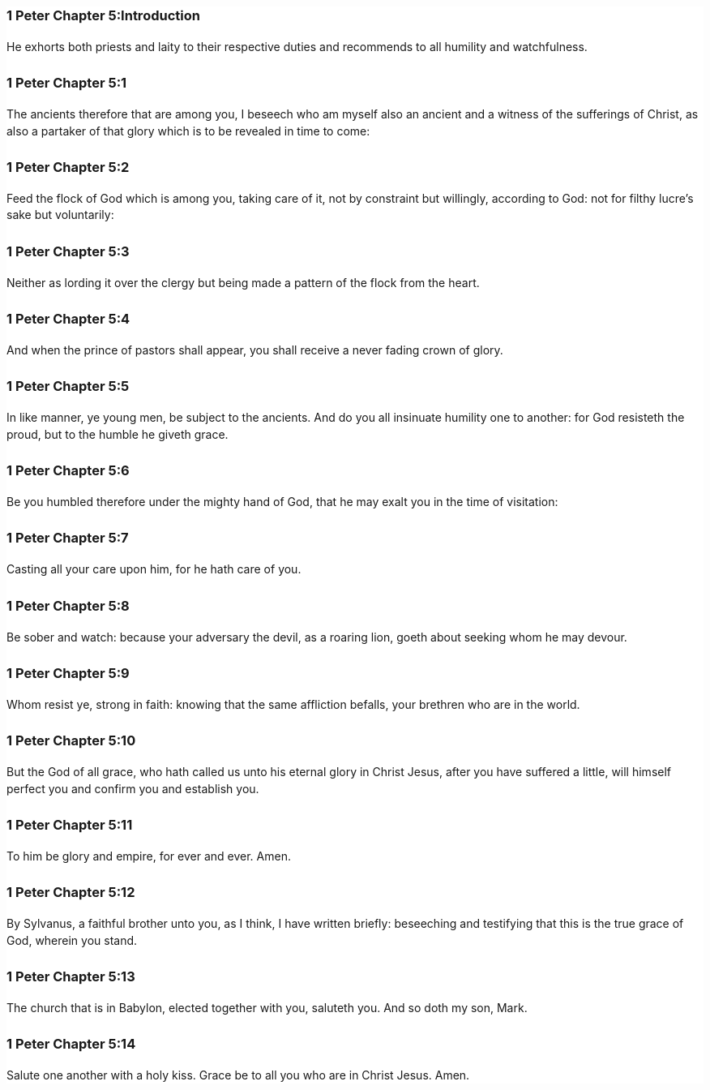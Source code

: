### 1 Peter Chapter 5:Introduction
He exhorts both priests and laity to their respective duties and recommends to all humility and watchfulness.  

### 1 Peter Chapter 5:1
The ancients therefore that are among you, I beseech who am myself also an ancient and a witness of the sufferings of Christ, as also a partaker of that glory which is to be revealed in time to come:  

### 1 Peter Chapter 5:2
Feed the flock of God which is among you, taking care of it, not by constraint but willingly, according to God: not for filthy lucre’s sake but voluntarily:  

### 1 Peter Chapter 5:3
Neither as lording it over the clergy but being made a pattern of the flock from the heart.  

### 1 Peter Chapter 5:4
And when the prince of pastors shall appear, you shall receive a never fading crown of glory.  

### 1 Peter Chapter 5:5
In like manner, ye young men, be subject to the ancients. And do you all insinuate humility one to another: for God resisteth the proud, but to the humble he giveth grace.  

### 1 Peter Chapter 5:6
Be you humbled therefore under the mighty hand of God, that he may exalt you in the time of visitation:  

### 1 Peter Chapter 5:7
Casting all your care upon him, for he hath care of you.  

### 1 Peter Chapter 5:8
Be sober and watch: because your adversary the devil, as a roaring lion, goeth about seeking whom he may devour.  

### 1 Peter Chapter 5:9
Whom resist ye, strong in faith: knowing that the same affliction befalls, your brethren who are in the world.  

### 1 Peter Chapter 5:10
But the God of all grace, who hath called us unto his eternal glory in Christ Jesus, after you have suffered a little, will himself perfect you and confirm you and establish you.  

### 1 Peter Chapter 5:11
To him be glory and empire, for ever and ever. Amen.  

### 1 Peter Chapter 5:12
By Sylvanus, a faithful brother unto you, as I think, I have written briefly: beseeching and testifying that this is the true grace of God, wherein you stand.  

### 1 Peter Chapter 5:13
The church that is in Babylon, elected together with you, saluteth you. And so doth my son, Mark.  

### 1 Peter Chapter 5:14
Salute one another with a holy kiss. Grace be to all you who are in Christ Jesus. Amen. 